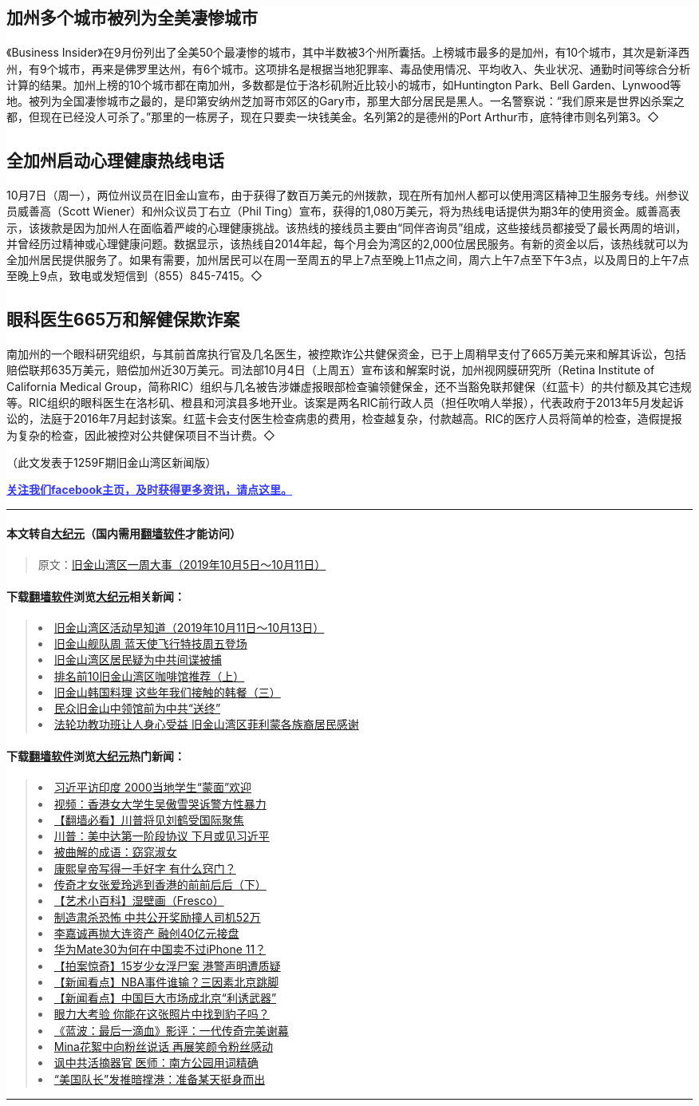 <h2>加州多个城市被列为全美凄惨城市</h2>
<p>《Business Insider》在9月份列出了全美50个最凄惨的城市，其中半数被3个州所囊括。上榜城市最多的是加州，有10个城市，其次是新泽西州，有9个城市，再来是佛罗里达州，有6个城市。这项排名是根据当地犯罪率、毒品使用情况、平均收入、失业状况、通勤时间等综合分析计算的结果。加州上榜的10个城市都在南加州，多数都是位于洛杉矶附近比较小的城市，如Huntington Park、Bell Garden、Lynwood等地。被列为全国凄惨城市之最的，是印第安纳州芝加哥市郊区的Gary市，那里大部分居民是黑人。一名警察说：“我们原来是世界凶杀案之都，但现在已经没人可杀了。”那里的一栋房子，现在只要卖一块钱美金。名列第2的是德州的Port Arthur市，底特律市则名列第3。◇</p>
<h2>全加州启动心理健康热线电话</h2>
<p>10月7日（周一），两位州议员在旧金山宣布，由于获得了数百万美元的州拨款，现在所有加州人都可以使用湾区精神卫生服务专线。州参议员威善高（Scott Wiener）和州众议员丁右立（Phil Ting）宣布，获得的1,080万美元，将为热线电话提供为期3年的使用资金。威善高表示，该拨款是因为加州人在面临着严峻的心理健康挑战。该热线的接线员主要由“同伴咨询员”组成，这些接线员都接受了最长两周的培训，并曾经历过精神或心理健康问题。数据显示，该热线自2014年起，每个月会为湾区的2,000位居民服务。有新的资金以后，该热线就可以为全加州居民提供服务了。如果有需要，加州居民可以在周一至周五的早上7点至晚上11点之间，周六上午7点至下午3点，以及周日的上午7点至晚上9点，致电或发短信到（855）845-7415。◇</p>
<h2>眼科医生665万和解健保欺诈案</h2>
<p>南加州的一个眼科研究组织，与其前首席执行官及几名医生，被控欺诈公共健保资金，已于上周稍早支付了665万美元来和解其诉讼，包括赔偿联邦635万美元，赔偿加州近30万美元。司法部10月4日（上周五）宣布该和解案时说，加州视网膜研究所（Retina Institute of California Medical Group，简称RIC）组织与几名被告涉嫌虚报眼部检查骗领健保金，还不当豁免联邦健保（红蓝卡）的共付额及其它违规等。RIC组织的眼科医生在洛杉矶、橙县和河滨县多地开业。该案是两名RIC前行政人员（担任吹哨人举报），代表政府于2013年5月发起诉讼的，法庭于2016年7月起封该案。红蓝卡会支付医生检查病患的费用，检查越复杂，付款越高。RIC的医疗人员将简单的检查，造假提报为复杂的检查，因此被控对公共健保项目不当计费。◇</p>
<p>（此文发表于1259F期旧金山湾区新闻版）</p>
<p><b><a style="color: #3339ff;" href="https://www.facebook.com/sfdjy/">关注我们facebook主页，及时获得更多资讯，请点这里。</a></b></p>
<hr>

#### 本文转自<a href="http://www.epochtimes.com">大纪元</a>（国内需用<a href="https://git.io/JesJV">翻墙软件</a>才能访问）
> 原文：<a href="http://www.epochtimes.com/gb/19/10/12/n11583687.htm">旧金山湾区一周大事（2019年10月5日～10月11日）</a>
#### 下载<a href="https://git.io/JesJV">翻墙软件</a>浏览<a href="http://www.epochtimes.com">大纪元</a>相关新闻：
> <li><a href="http://www.epochtimes.com/gb/19/10/11/n11582021.htm">旧金山湾区活动早知道（2019年10月11日～10月13日）</a></li>
> <li><a href="http://www.epochtimes.com/gb/19/10/11/n11581985.htm">旧金山舰队周 蓝天使飞行特技周五登场</a></li>
> <li><a href="http://www.epochtimes.com/gb/19/9/30/n11558344.htm">旧金山湾区居民疑为中共间谍被捕</a></li>
> <li><a href="http://www.epochtimes.com/gb/19/9/30/n11557238.htm">排名前10旧金山湾区咖啡馆推荐（上）</a></li>
> <li><a href="http://www.epochtimes.com/gb/19/9/23/n11539790.htm">旧金山韩国料理 这些年我们接触的韩餐（三）</a></li>
> <li><a href="http://www.epochtimes.com/gb/19/9/30/n11556332.htm">民众旧金山中领馆前为中共“送终”</a></li>
> <li><a href="http://www.epochtimes.com/gb/19/9/30/n11556181.htm">法轮功教功班让人身心受益    旧金山湾区菲利蒙各族裔居民感谢</a></li>

#### 下载<a href="https://git.io/JesJV">翻墙软件</a>浏览<a href="http://www.epochtimes.com">大纪元</a>热门新闻：
> <li><a href="http://www.epochtimes.com/gb/19/10/11/n11582343.htm">习近平访印度 2000当地学生“蒙面”欢迎</a></li>
> <li><a href="http://www.epochtimes.com/gb/19/10/11/n11581953.htm">视频：香港女大学生吴傲雪哭诉警方性暴力</a></li>
> <li><a href="http://www.epochtimes.com/gb/19/10/11/n11581709.htm">【翻墙必看】川普将见刘鹤受国际聚焦</a></li>
> <li><a href="http://www.epochtimes.com/gb/19/10/11/n11583072.htm">川普：美中达第一阶段协议 下月或见习近平</a></li>
> <li><a href="http://www.epochtimes.com/gb/19/10/4/n11568273.htm">被曲解的成语：窈窕淑女</a></li>
> <li><a href="http://www.epochtimes.com/gb/19/9/23/n11539994.htm">康熙皇帝写得一手好字 有什么窍门？</a></li>
> <li><a href="http://www.epochtimes.com/gb/19/10/2/n11563658.htm">传奇才女张爱玲逃到香港的前前后后（下）</a></li>
> <li><a href="http://www.epochtimes.com/gb/13/4/6/n3839973.htm">【艺术小百科】湿壁画（Fresco）</a></li>
> <li><a href="http://www.epochtimes.com/gb/19/10/10/n11581115.htm">制造肃杀恐怖 中共公开奖励撞人司机52万</a></li>
> <li><a href="http://www.epochtimes.com/gb/19/10/10/n11580996.htm">李嘉诚再抛大连资产 融创40亿元接盘</a></li>
> <li><a href="http://www.epochtimes.com/gb/19/10/10/n11581114.htm">华为Mate30为何在中国卖不过iPhone 11？</a></li>
> <li><a href="http://www.epochtimes.com/gb/19/10/12/n11583513.htm">【拍案惊奇】15岁少女浮尸案 港警声明遭质疑</a></li>
> <li><a href="http://www.epochtimes.com/gb/19/10/10/n11580791.htm">【新闻看点】NBA事件谁输？三因素北京跳脚</a></li>
> <li><a href="http://www.epochtimes.com/gb/19/10/9/n11578839.htm">【新闻看点】中国巨大市场成北京“利诱武器”</a></li>
> <li><a href="http://www.epochtimes.com/gb/19/10/9/n11577534.htm">眼力大考验 你能在这张照片中找到豹子吗？</a></li>
> <li><a href="http://www.epochtimes.com/gb/19/10/8/n11576651.htm">《蓝波：最后一滴血》影评：一代传奇完美谢幕</a></li>
> <li><a href="http://www.epochtimes.com/gb/19/10/9/n11578498.htm">Mina花絮中向粉丝说话 再展笑颜令粉丝感动</a></li>
> <li><a href="http://www.epochtimes.com/gb/19/10/10/n11580934.htm">讽中共活摘器官 医师：南方公园用词精确</a></li>
> <li><a href="http://www.epochtimes.com/gb/19/10/10/n11581023.htm">“美国队长”发推暗撑港：准备某天挺身而出</a></li>
<hr>
